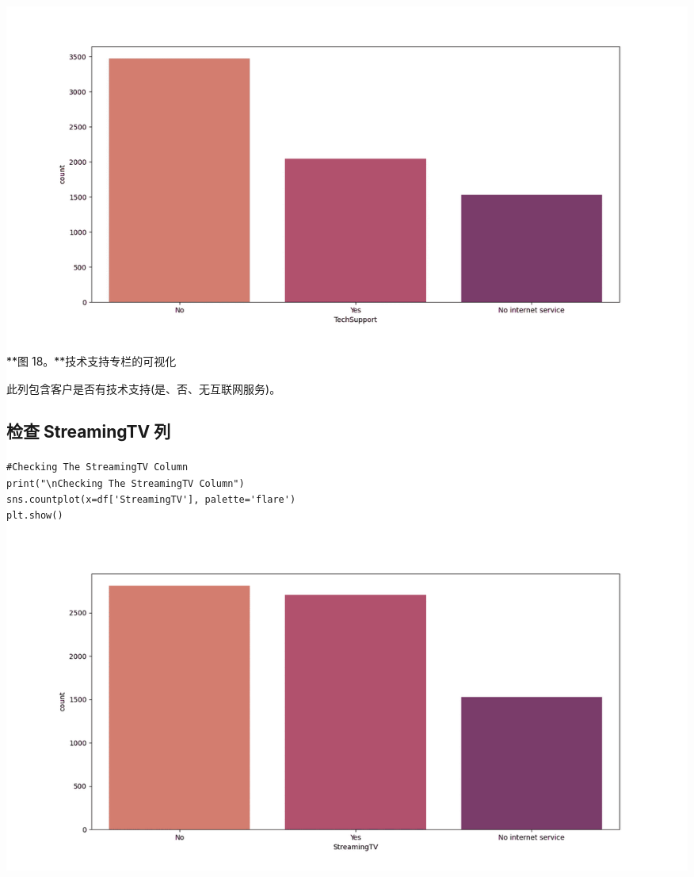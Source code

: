 ![](img/5090e828234ef87443d17c3cd254c162.png)

**图 18。**技术支持专栏的可视化

此列包含客户是否有技术支持(是、否、无互联网服务)。

## 检查 StreamingTV 列

```
#Checking The StreamingTV Column
print("\nChecking The StreamingTV Column")
sns.countplot(x=df['StreamingTV'], palette='flare')
plt.show()
```

![](img/f41c0e61135a905770222c94dc09461b.png)

